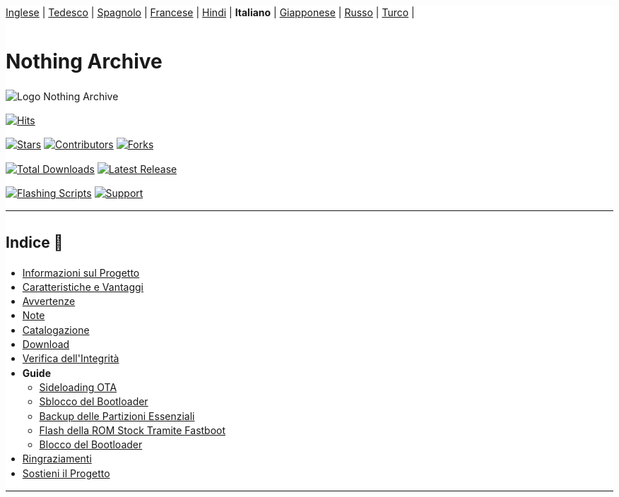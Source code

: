 [Inglese](README.md) | [Tedesco](README_de-DE.md) | [Spagnolo](README_es-ES.md) | [Francese](README_fr-FR.md) | [Hindi](README_hi-IN.md) | **Italiano** | [Giapponese](README_ja-JP.md) | [Russo](README_ru-RU.md) | [Turco](README_tr-TR.md) |

# Nothing Archive

<img src="../assets/branding/logo.png" width="96" alt="Logo Nothing Archive">

[![Hits](https://hitscounter.dev/api/hit?url=https%3A%2F%2Fgithub.com%2Fspike0en%2Fnothing_archive&label=Hits&icon=github&color=%23b02a37)](https://github.com/spike0en/nothing_archive)

[![Stars](https://img.shields.io/github/stars/spike0en/nothing_archive?label=Stars&logo=github&logoColor=white&color=fb481f&labelColor=1E1E2F&style=flat)](https://github.com/spike0en/nothing_archive/stargazers)
[![Contributors](https://img.shields.io/github/contributors/spike0en/nothing_archive?label=Contributors&logo=github&logoColor=white&color=2b2a7b&labelColor=1E1E2F&style=flat)](https://github.com/spike0en/nothing_archive/graphs/contributors)
[![Forks](https://img.shields.io/github/forks/spike0en/nothing_archive?label=Forks&logo=github&logoColor=white&color=eeb705&labelColor=1E1E2F&style=flat)](https://github.com/spike0en/nothing_archive/network/members)

[![Total Downloads](https://img.shields.io/github/downloads/spike0en/nothing_archive/total?label=Downloads&logo=github&logoColor=white&color=9E9D10&labelColor=1E1E2F&style=flat)](https://github.com/spike0en/nothing_archive/releases)
[![Latest Release](https://img.shields.io/github/release/spike0en/nothing_archive?label=Latest&logo=git&logoColor=white&color=18673F&labelColor=1E1E2F&style=flat)](https://github.com/spike0en/nothing_archive/releases/latest)

[![Flashing Scripts](https://img.shields.io/badge/Fastboot%20Flashing%20Scripts-1E1E2F?logo=github&logoColor=white&labelColor=1E1E2F&color=67119E&style=flat)](https://github.com/spike0en/nothing_flasher)
[![Support](https://img.shields.io/badge/Nothing%20Community-1E1E2F?style=flat&logo=telegram&logoColor=white&color=1986F2&labelColor=1E1E2F)](https://t.me/s/Nothing_Archive)

---

## Indice 📑

- [Informazioni sul Progetto](#panoramica-)
- [Caratteristiche e Vantaggi](#caratteristiche-e-vantaggi-)
- [Avvertenze](#avvertenze-)
- [Note](#note-)
- [Catalogazione](#catalogazione-)
- [Download](#download-)
- [Verifica dell'Integrità](#verifica-dellintegrità-)
- **Guide**
  - [Sideloading OTA](#i-sideloading-ota-)
  - [Sblocco del Bootloader](#ii-sblocco-del-bootloader-)
  - [Backup delle Partizioni Essenziali](#iii-backup-delle-partizioni-essenziali-dopo-lo-sblocco-del-bootloader-)
  - [Flash della ROM Stock Tramite Fastboot](#iv-flash-della-rom-stock-tramite-fastboot-)
  - [Blocco del Bootloader](#v-Blocco-del-bootloader-)
- [Ringraziamenti](#ringraziamenti-)
- [Sostieni il Progetto](#sostieni-il-progetto-)

---